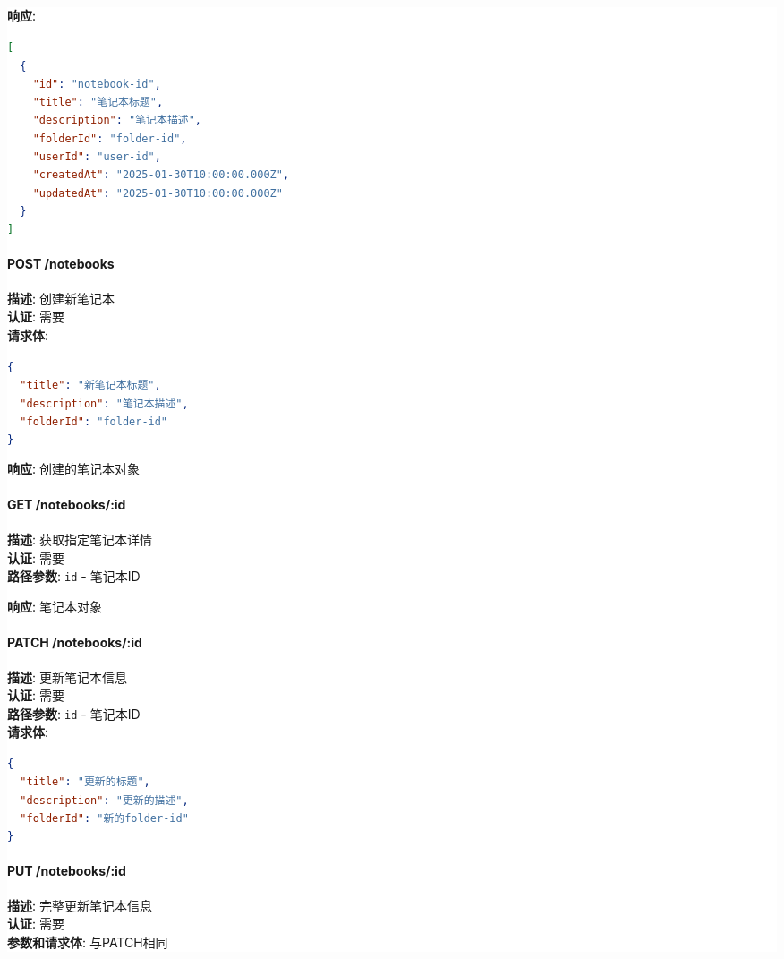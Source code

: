 **响应**:
```json
[
  {
    "id": "notebook-id",
    "title": "笔记本标题",
    "description": "笔记本描述",
    "folderId": "folder-id",
    "userId": "user-id",
    "createdAt": "2025-01-30T10:00:00.000Z",
    "updatedAt": "2025-01-30T10:00:00.000Z"
  }
]
```

#### POST /notebooks
**描述**: 创建新笔记本  
**认证**: 需要  
**请求体**:
```json
{
  "title": "新笔记本标题",
  "description": "笔记本描述",
  "folderId": "folder-id"
}
```

**响应**: 创建的笔记本对象

#### GET /notebooks/:id
**描述**: 获取指定笔记本详情  
**认证**: 需要  
**路径参数**: `id` - 笔记本ID

**响应**: 笔记本对象

#### PATCH /notebooks/:id
**描述**: 更新笔记本信息  
**认证**: 需要  
**路径参数**: `id` - 笔记本ID  
**请求体**:
```json
{
  "title": "更新的标题",
  "description": "更新的描述",
  "folderId": "新的folder-id"
}
```

#### PUT /notebooks/:id
**描述**: 完整更新笔记本信息  
**认证**: 需要  
**参数和请求体**: 与PATCH相同
